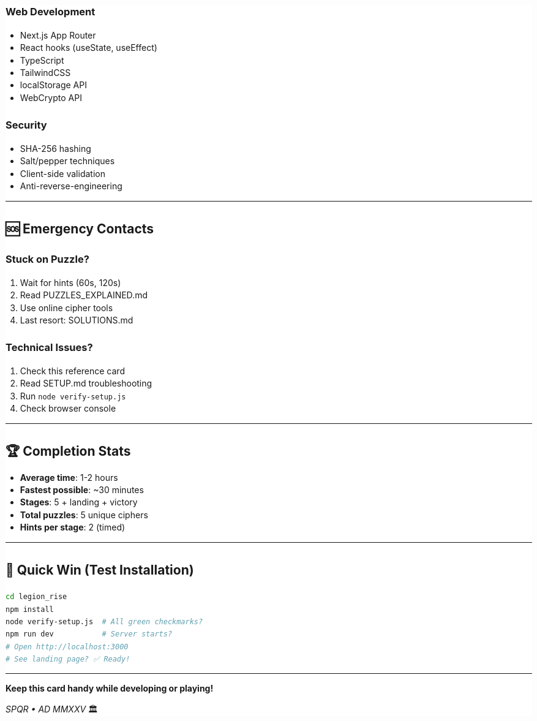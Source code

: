 ### Web Development
- Next.js App Router
- React hooks (useState, useEffect)
- TypeScript
- TailwindCSS
- localStorage API
- WebCrypto API

### Security
- SHA-256 hashing
- Salt/pepper techniques
- Client-side validation
- Anti-reverse-engineering

---

## 🆘 Emergency Contacts

### Stuck on Puzzle?
1. Wait for hints (60s, 120s)
2. Read PUZZLES_EXPLAINED.md
3. Use online cipher tools
4. Last resort: SOLUTIONS.md

### Technical Issues?
1. Check this reference card
2. Read SETUP.md troubleshooting
3. Run `node verify-setup.js`
4. Check browser console

---

## 🏆 Completion Stats

- **Average time**: 1-2 hours
- **Fastest possible**: ~30 minutes
- **Stages**: 5 + landing + victory
- **Total puzzles**: 5 unique ciphers
- **Hints per stage**: 2 (timed)

---

## 🎉 Quick Win (Test Installation)

```bash
cd legion_rise
npm install
node verify-setup.js  # All green checkmarks?
npm run dev           # Server starts?
# Open http://localhost:3000
# See landing page? ✅ Ready!
```

---

**Keep this card handy while developing or playing!**

*SPQR • AD MMXXV* 🏛️

